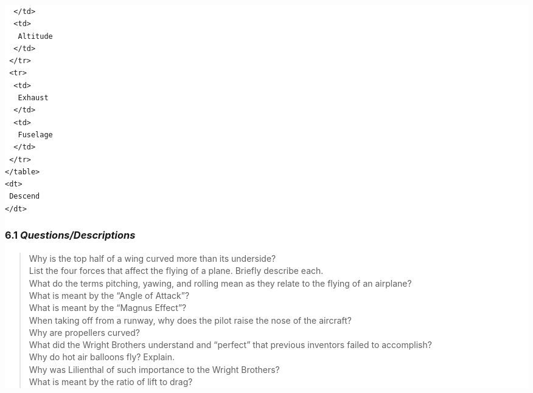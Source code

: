       </td>
      <td>
       Altitude
      </td>
     </tr>
     <tr>
      <td>
       Exhaust
      </td>
      <td>
       Fuselage
      </td>
     </tr>
    </table>
    <dt>
     Descend
    </dt>
   </dt>
  </dl>
 </blockquote>
 <h3>
  6.1
  <i>
   Questions/Descriptions
  </i>
 </h3>
 <blockquote>
  <dl>
   <dt>
    Why is the top half of a wing curved more than its underside?
    <dt>
     List the four forces that affect the flying of a plane. Briefly describe each.
     <dt>
      What do the terms pitching, yawing, and rolling mean as they relate to the flying of an airplane?
      <dt>
       What is meant by the “Angle of Attack”?
       <dt>
        What is meant by the “Magnus Effect”?
        <dt>
         When taking off from a runway, why does the pilot raise the nose of the aircraft?
         <dt>
          Why are propellers curved?
          <dt>
           What did the Wright Brothers understand and “perfect” that previous inventors failed to accomplish?
           <dt>
            Why do hot air balloons fly? Explain.
            <dt>
             Why was Lilienthal of such importance to the Wright Brothers?
             <dt>
              What is meant by the ratio of lift to drag?
             </dt>
            </dt>
           </dt>
          </dt>
         </dt>
        </dt>
       </dt>
      </dt>
     </dt>
    </dt>
   </dt>
  </dl>
 </blockquote>
 <h3>